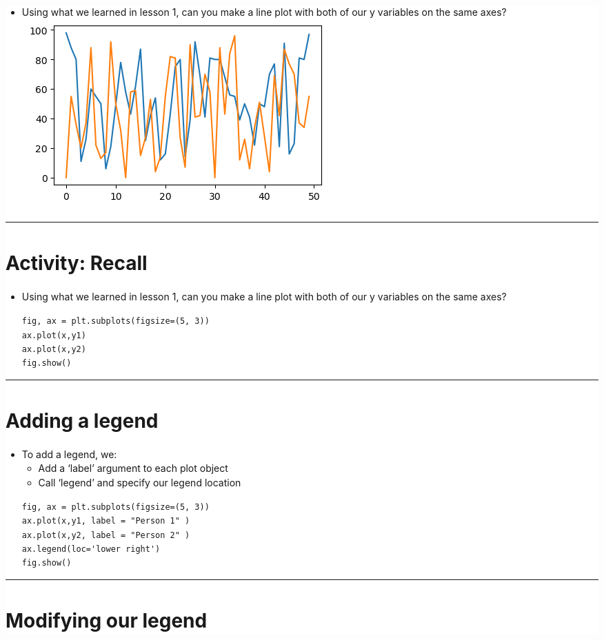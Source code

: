 - Using what we learned in lesson 1, can you make a line plot with both of our y variables on the same axes?
![](./images/05_a_line_plot_with_both_y_variables.png)

---
# Activity: Recall

- Using what we learned in lesson 1, can you make a line plot with both of our y variables on the same axes?
    ```
    fig, ax = plt.subplots(figsize=(5, 3))
    ax.plot(x,y1)
    ax.plot(x,y2)
    fig.show()
    ```
---

# Adding a legend

- To add a legend, we:
    - Add a ‘label’ argument to each plot object
    - Call ‘legend’ and specify our legend location
    ```
    fig, ax = plt.subplots(figsize=(5, 3))
    ax.plot(x,y1, label = "Person 1" )
    ax.plot(x,y2, label = "Person 2" )
    ax.legend(loc='lower right')
    fig.show()
    ```

---

# Modifying our legend
